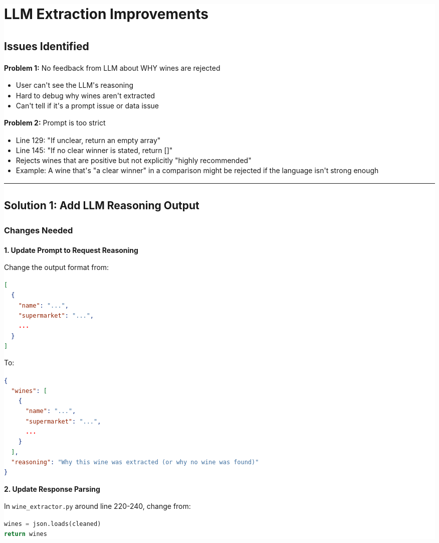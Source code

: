 # LLM Extraction Improvements

## Issues Identified

**Problem 1:** No feedback from LLM about WHY wines are rejected
- User can't see the LLM's reasoning
- Hard to debug why wines aren't extracted
- Can't tell if it's a prompt issue or data issue

**Problem 2:** Prompt is too strict
- Line 129: "If unclear, return an empty array"
- Line 145: "If no clear winner is stated, return []"
- Rejects wines that are positive but not explicitly "highly recommended"
- Example: A wine that's "a clear winner" in a comparison might be rejected if the language isn't strong enough

---

## Solution 1: Add LLM Reasoning Output

### Changes Needed

**1. Update Prompt to Request Reasoning**

Change the output format from:
```json
[
  {
    "name": "...",
    "supermarket": "...",
    ...
  }
]
```

To:
```json
{
  "wines": [
    {
      "name": "...",
      "supermarket": "...",
      ...
    }
  ],
  "reasoning": "Why this wine was extracted (or why no wine was found)"
}
```

**2. Update Response Parsing**

In `wine_extractor.py` around line 220-240, change from:
```python
wines = json.loads(cleaned)
return wines
```

